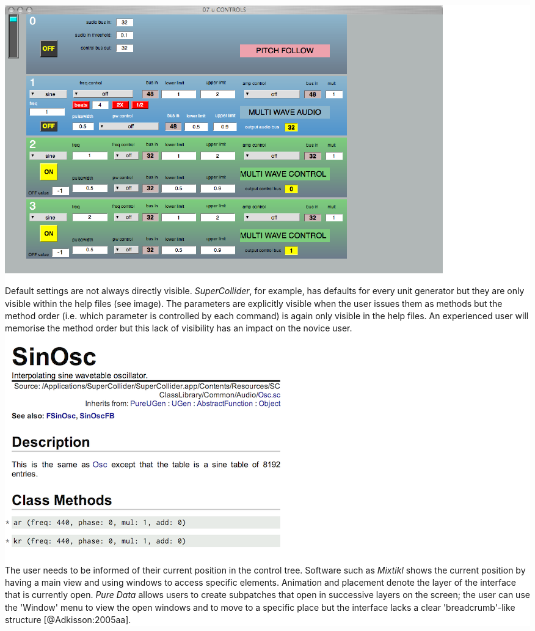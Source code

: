 ![*Cylob Music System* interface demonstrating both visibility and juxtaposability](assets/controls.cms_controls.png)

Default settings are not always directly visible. *SuperCollider*, for example, has defaults for every unit generator but they are only visible within the help files (see image). The parameters are explicitly visible when the user issues them as methods but the method order (i.e. which parameter is controlled by each command) is again only visible in the help files. An experienced user will memorise the method order but this lack of visibility has an impact on the novice user.

![*SuperCollider* help file for the `SinOsc` sine oscillator](assets/supercollider-help-file.png)

The user needs to be informed of their current position in the control tree. Software such as *Mixtikl* shows the current position by having a main view and using windows to access specific elements. Animation and placement denote the layer of the interface that is currently open. *Pure Data* allows users to create subpatches that open in successive layers on the screen; the user can use the 'Window' menu to view the open windows and to move to a specific place but the interface lacks a clear 'breadcrumb'-like structure [@Adkisson:2005aa].


[^max]: *Cycling '74* is the name of the company that produces *Max*.